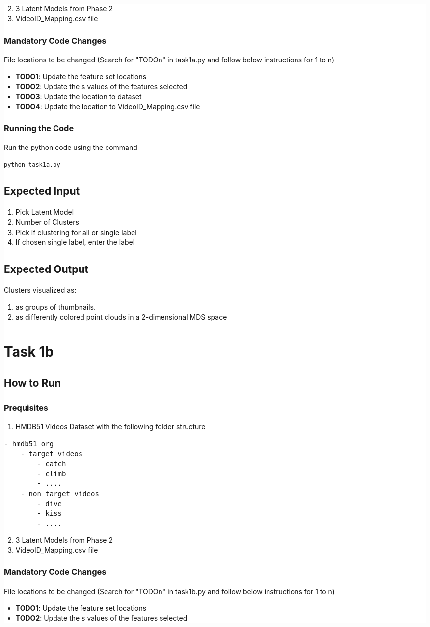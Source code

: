 2. 3 Latent Models from Phase 2
3. VideoID_Mapping.csv file

### Mandatory Code Changes
File locations to be changed (Search for "TODOn" in task1a.py and follow below instructions for 1 to n)
- <b>TODO1</b>: Update the feature set locations
- <b>TODO2</b>: Update the s values of the features selected
- <b>TODO3</b>: Update the location to dataset
- <b>TODO4</b>: Update the location to VideoID_Mapping.csv file

### Running the Code
Run the python code using the command
```
python task1a.py
```
## Expected Input  
1. Pick Latent Model
2. Number of Clusters
3. Pick if clustering for all or single label
4. If chosen single label, enter the label

## Expected Output  
Clusters visualized as:
1. as groups of thumbnails.
2. as differently colored point clouds in a 2-dimensional MDS space 

# Task 1b  
## How to Run
### Prequisites
1. HMDB51 Videos Dataset with the following folder structure  
<pre>
- hmdb51_org  
    - target_videos
        - catch
        - climb
        - ....
    - non_target_videos
        - dive
        - kiss
        - ....
</pre> 
2. 3 Latent Models from Phase 2
3. VideoID_Mapping.csv file

### Mandatory Code Changes
File locations to be changed (Search for "TODOn" in task1b.py and follow below instructions for 1 to n)
- <b>TODO1</b>: Update the feature set locations
- <b>TODO2</b>: Update the s values of the features selected
